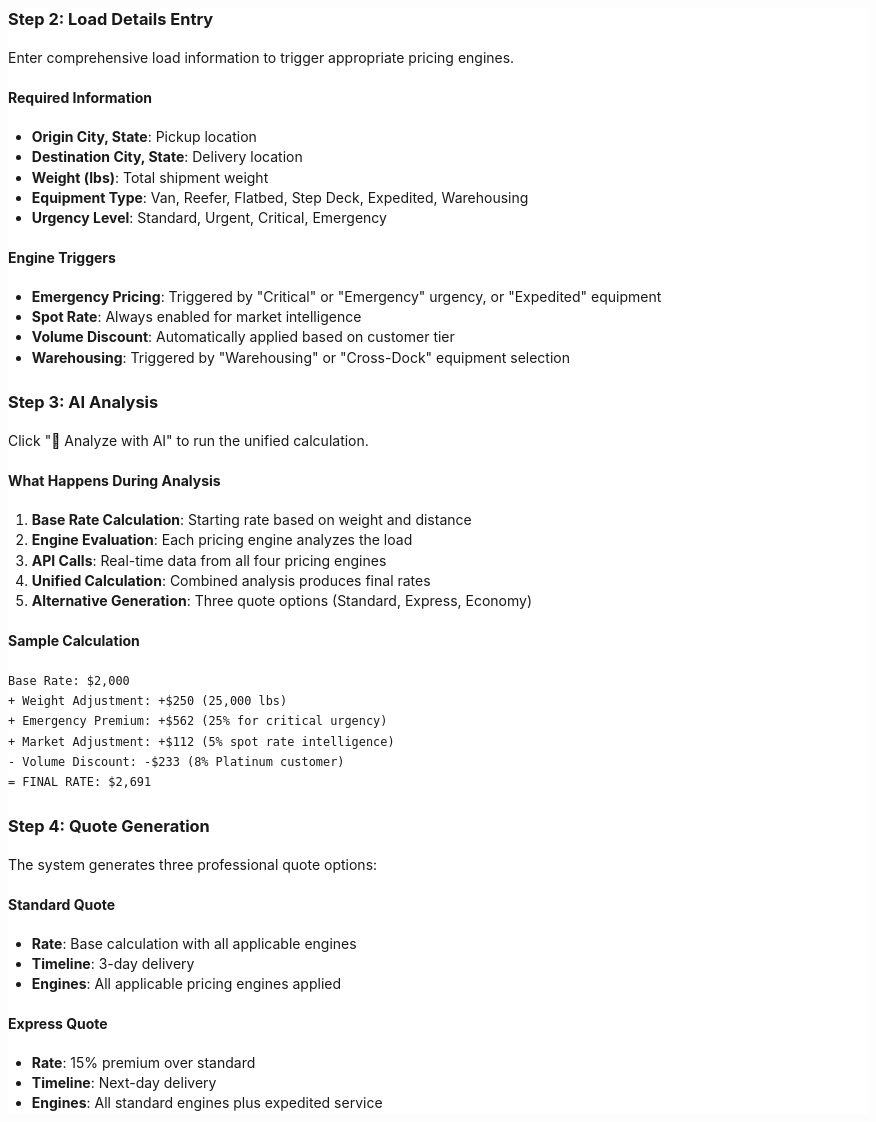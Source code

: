 ### **Step 2: Load Details Entry**

Enter comprehensive load information to trigger appropriate pricing engines.

#### **Required Information**

- **Origin City, State**: Pickup location
- **Destination City, State**: Delivery location
- **Weight (lbs)**: Total shipment weight
- **Equipment Type**: Van, Reefer, Flatbed, Step Deck, Expedited, Warehousing
- **Urgency Level**: Standard, Urgent, Critical, Emergency

#### **Engine Triggers**

- **Emergency Pricing**: Triggered by "Critical" or "Emergency" urgency, or "Expedited" equipment
- **Spot Rate**: Always enabled for market intelligence
- **Volume Discount**: Automatically applied based on customer tier
- **Warehousing**: Triggered by "Warehousing" or "Cross-Dock" equipment selection

### **Step 3: AI Analysis**

Click "🧠 Analyze with AI" to run the unified calculation.

#### **What Happens During Analysis**

1. **Base Rate Calculation**: Starting rate based on weight and distance
2. **Engine Evaluation**: Each pricing engine analyzes the load
3. **API Calls**: Real-time data from all four pricing engines
4. **Unified Calculation**: Combined analysis produces final rates
5. **Alternative Generation**: Three quote options (Standard, Express, Economy)

#### **Sample Calculation**

```
Base Rate: $2,000
+ Weight Adjustment: +$250 (25,000 lbs)
+ Emergency Premium: +$562 (25% for critical urgency)
+ Market Adjustment: +$112 (5% spot rate intelligence)
- Volume Discount: -$233 (8% Platinum customer)
= FINAL RATE: $2,691
```

### **Step 4: Quote Generation**

The system generates three professional quote options:

#### **Standard Quote**

- **Rate**: Base calculation with all applicable engines
- **Timeline**: 3-day delivery
- **Engines**: All applicable pricing engines applied

#### **Express Quote**

- **Rate**: 15% premium over standard
- **Timeline**: Next-day delivery
- **Engines**: All standard engines plus expedited service

